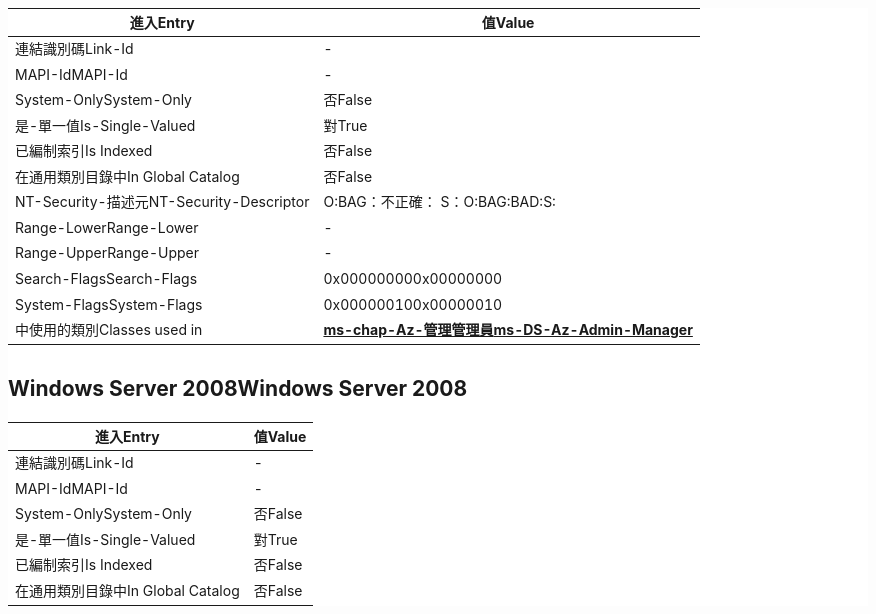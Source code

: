 

| <span data-ttu-id="98125-154">進入</span><span class="sxs-lookup"><span data-stu-id="98125-154">Entry</span></span> | <span data-ttu-id="98125-155">值</span><span class="sxs-lookup"><span data-stu-id="98125-155">Value</span></span> |
|------------------------|--------------------------------------------------------------------|
| <span data-ttu-id="98125-156">連結識別碼</span><span class="sxs-lookup"><span data-stu-id="98125-156">Link-Id</span></span>                | \-                                                                 |
| <span data-ttu-id="98125-157">MAPI-Id</span><span class="sxs-lookup"><span data-stu-id="98125-157">MAPI-Id</span></span>                | \-                                                                 |
| <span data-ttu-id="98125-158">System-Only</span><span class="sxs-lookup"><span data-stu-id="98125-158">System-Only</span></span>            | <span data-ttu-id="98125-159">否</span><span class="sxs-lookup"><span data-stu-id="98125-159">False</span></span>                                                              |
| <span data-ttu-id="98125-160">是-單一值</span><span class="sxs-lookup"><span data-stu-id="98125-160">Is-Single-Valued</span></span>       | <span data-ttu-id="98125-161">對</span><span class="sxs-lookup"><span data-stu-id="98125-161">True</span></span>                                                               |
| <span data-ttu-id="98125-162">已編制索引</span><span class="sxs-lookup"><span data-stu-id="98125-162">Is Indexed</span></span>             | <span data-ttu-id="98125-163">否</span><span class="sxs-lookup"><span data-stu-id="98125-163">False</span></span>                                                              |
| <span data-ttu-id="98125-164">在通用類別目錄中</span><span class="sxs-lookup"><span data-stu-id="98125-164">In Global Catalog</span></span>      | <span data-ttu-id="98125-165">否</span><span class="sxs-lookup"><span data-stu-id="98125-165">False</span></span>                                                              |
| <span data-ttu-id="98125-166">NT-Security-描述元</span><span class="sxs-lookup"><span data-stu-id="98125-166">NT-Security-Descriptor</span></span> | <span data-ttu-id="98125-167">O:BAG：不正確： S：</span><span class="sxs-lookup"><span data-stu-id="98125-167">O:BAG:BAD:S:</span></span>                                                       |
| <span data-ttu-id="98125-168">Range-Lower</span><span class="sxs-lookup"><span data-stu-id="98125-168">Range-Lower</span></span>            | \-                                                                 |
| <span data-ttu-id="98125-169">Range-Upper</span><span class="sxs-lookup"><span data-stu-id="98125-169">Range-Upper</span></span>            | \-                                                                 |
| <span data-ttu-id="98125-170">Search-Flags</span><span class="sxs-lookup"><span data-stu-id="98125-170">Search-Flags</span></span>           | <span data-ttu-id="98125-171">0x00000000</span><span class="sxs-lookup"><span data-stu-id="98125-171">0x00000000</span></span>                                                         |
| <span data-ttu-id="98125-172">System-Flags</span><span class="sxs-lookup"><span data-stu-id="98125-172">System-Flags</span></span>           | <span data-ttu-id="98125-173">0x00000010</span><span class="sxs-lookup"><span data-stu-id="98125-173">0x00000010</span></span>                                                         |
| <span data-ttu-id="98125-174">中使用的類別</span><span class="sxs-lookup"><span data-stu-id="98125-174">Classes used in</span></span>        | [<span data-ttu-id="98125-175">**ms-chap-Az-管理管理員**</span><span class="sxs-lookup"><span data-stu-id="98125-175">**ms-DS-Az-Admin-Manager**</span></span>](c-msds-azadminmanager.md)<br/> |



## <a name="windows-server-2008"></a><span data-ttu-id="98125-176">Windows Server 2008</span><span class="sxs-lookup"><span data-stu-id="98125-176">Windows Server 2008</span></span>



| <span data-ttu-id="98125-177">進入</span><span class="sxs-lookup"><span data-stu-id="98125-177">Entry</span></span> | <span data-ttu-id="98125-178">值</span><span class="sxs-lookup"><span data-stu-id="98125-178">Value</span></span> |
|------------------------|--------------------------------------------------------------------|
| <span data-ttu-id="98125-179">連結識別碼</span><span class="sxs-lookup"><span data-stu-id="98125-179">Link-Id</span></span>                | \-                                                                 |
| <span data-ttu-id="98125-180">MAPI-Id</span><span class="sxs-lookup"><span data-stu-id="98125-180">MAPI-Id</span></span>                | \-                                                                 |
| <span data-ttu-id="98125-181">System-Only</span><span class="sxs-lookup"><span data-stu-id="98125-181">System-Only</span></span>            | <span data-ttu-id="98125-182">否</span><span class="sxs-lookup"><span data-stu-id="98125-182">False</span></span>                                                              |
| <span data-ttu-id="98125-183">是-單一值</span><span class="sxs-lookup"><span data-stu-id="98125-183">Is-Single-Valued</span></span>       | <span data-ttu-id="98125-184">對</span><span class="sxs-lookup"><span data-stu-id="98125-184">True</span></span>                                                               |
| <span data-ttu-id="98125-185">已編制索引</span><span class="sxs-lookup"><span data-stu-id="98125-185">Is Indexed</span></span>             | <span data-ttu-id="98125-186">否</span><span class="sxs-lookup"><span data-stu-id="98125-186">False</span></span>                                                              |
| <span data-ttu-id="98125-187">在通用類別目錄中</span><span class="sxs-lookup"><span data-stu-id="98125-187">In Global Catalog</span></span>      | <span data-ttu-id="98125-188">否</span><span class="sxs-lookup"><span data-stu-id="98125-188">False</span></span>                                                              |